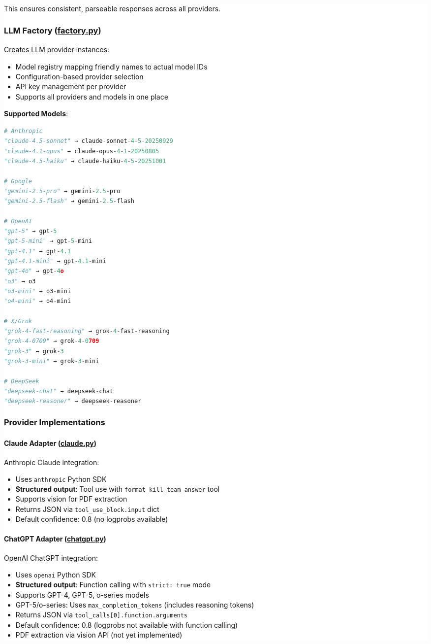 This ensures consistent, parseable responses across all providers.

### LLM Factory ([factory.py](factory.py))
Creates LLM provider instances:
- Model registry mapping friendly names to actual model IDs
- Configuration-based provider selection
- API key management per provider
- Supports all providers and models in one place

**Supported Models**:
```python
# Anthropic
"claude-4.5-sonnet" → claude-sonnet-4-5-20250929
"claude-4.1-opus" → claude-opus-4-1-20250805
"claude-4.5-haiku" → claude-haiku-4-5-20251001

# Google
"gemini-2.5-pro" → gemini-2.5-pro
"gemini-2.5-flash" → gemini-2.5-flash

# OpenAI
"gpt-5" → gpt-5
"gpt-5-mini" → gpt-5-mini
"gpt-4.1" → gpt-4.1
"gpt-4.1-mini" → gpt-4.1-mini
"gpt-4o" → gpt-4o
"o3" → o3
"o3-mini" → o3-mini
"o4-mini" → o4-mini

# X/Grok
"grok-4-fast-reasoning" → grok-4-fast-reasoning
"grok-4-0709" → grok-4-0709
"grok-3" → grok-3
"grok-3-mini" → grok-3-mini

# DeepSeek
"deepseek-chat" → deepseek-chat
"deepseek-reasoner" → deepseek-reasoner
```

### Provider Implementations

#### Claude Adapter ([claude.py](claude.py))
Anthropic Claude integration:
- Uses `anthropic` Python SDK
- **Structured output**: Tool use with `format_kill_team_answer` tool
- Supports vision for PDF extraction
- Returns JSON via `tool_use_block.input` dict
- Default confidence: 0.8 (no logprobs available)

#### ChatGPT Adapter ([chatgpt.py](chatgpt.py))
OpenAI ChatGPT integration:
- Uses `openai` Python SDK
- **Structured output**: Function calling with `strict: true` mode
- Supports GPT-4, GPT-5, o-series models
- GPT-5/o-series: Uses `max_completion_tokens` (includes reasoning tokens)
- Returns JSON via `tool_calls[0].function.arguments`
- Default confidence: 0.8 (logprobs not available with function calling)
- PDF extraction via vision API (not yet implemented)
